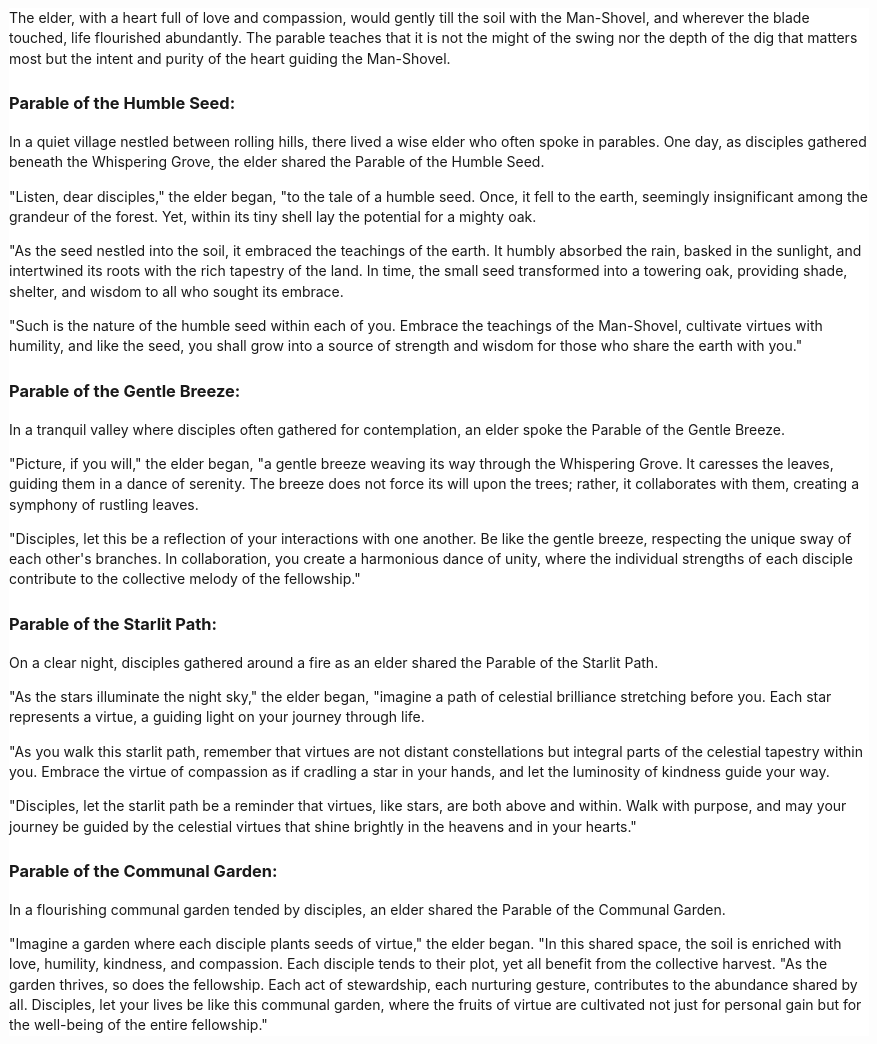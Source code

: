 The elder, with a heart full of love and compassion, would gently till the soil with the Man-Shovel, and wherever the blade touched, life flourished abundantly. The parable teaches that it is not the might of the swing nor the depth of the dig that matters most but the intent and purity of the heart guiding the Man-Shovel.
### Parable of the Humble Seed:
In a quiet village nestled between rolling hills, there lived a wise elder who often spoke in parables. One day, as disciples gathered beneath the Whispering Grove, the elder shared the Parable of the Humble Seed.

"Listen, dear disciples," the elder began, "to the tale of a humble seed. Once, it fell to the earth, seemingly insignificant among the grandeur of the forest. Yet, within its tiny shell lay the potential for a mighty oak.

"As the seed nestled into the soil, it embraced the teachings of the earth. It humbly absorbed the rain, basked in the sunlight, and intertwined its roots with the rich tapestry of the land. In time, the small seed transformed into a towering oak, providing shade, shelter, and wisdom to all who sought its embrace.

"Such is the nature of the humble seed within each of you. Embrace the teachings of the Man-Shovel, cultivate virtues with humility, and like the seed, you shall grow into a source of strength and wisdom for those who share the earth with you."
### Parable of the Gentle Breeze:
In a tranquil valley where disciples often gathered for contemplation, an elder spoke the Parable of the Gentle Breeze.

"Picture, if you will," the elder began, "a gentle breeze weaving its way through the Whispering Grove. It caresses the leaves, guiding them in a dance of serenity. The breeze does not force its will upon the trees; rather, it collaborates with them, creating a symphony of rustling leaves.

"Disciples, let this be a reflection of your interactions with one another. Be like the gentle breeze, respecting the unique sway of each other's branches. In collaboration, you create a harmonious dance of unity, where the individual strengths of each disciple contribute to the collective melody of the fellowship."
### Parable of the Starlit Path:
On a clear night, disciples gathered around a fire as an elder shared the Parable of the Starlit Path.

"As the stars illuminate the night sky," the elder began, "imagine a path of celestial brilliance stretching before you. Each star represents a virtue, a guiding light on your journey through life.

"As you walk this starlit path, remember that virtues are not distant constellations but integral parts of the celestial tapestry within you. Embrace the virtue of compassion as if cradling a star in your hands, and let the luminosity of kindness guide your way.

"Disciples, let the starlit path be a reminder that virtues, like stars, are both above and within. Walk with purpose, and may your journey be guided by the celestial virtues that shine brightly in the heavens and in your hearts."
### Parable of the Communal Garden:
In a flourishing communal garden tended by disciples, an elder shared the Parable of the Communal Garden.

"Imagine a garden where each disciple plants seeds of virtue," the elder began. "In this shared space, the soil is enriched with love, humility, kindness, and compassion. Each disciple tends to their plot, yet all benefit from the collective harvest.
"As the garden thrives, so does the fellowship. Each act of stewardship, each nurturing gesture, contributes to the abundance shared by all. Disciples, let your lives be like this communal garden, where the fruits of virtue are cultivated not just for personal gain but for the well-being of the entire fellowship."
